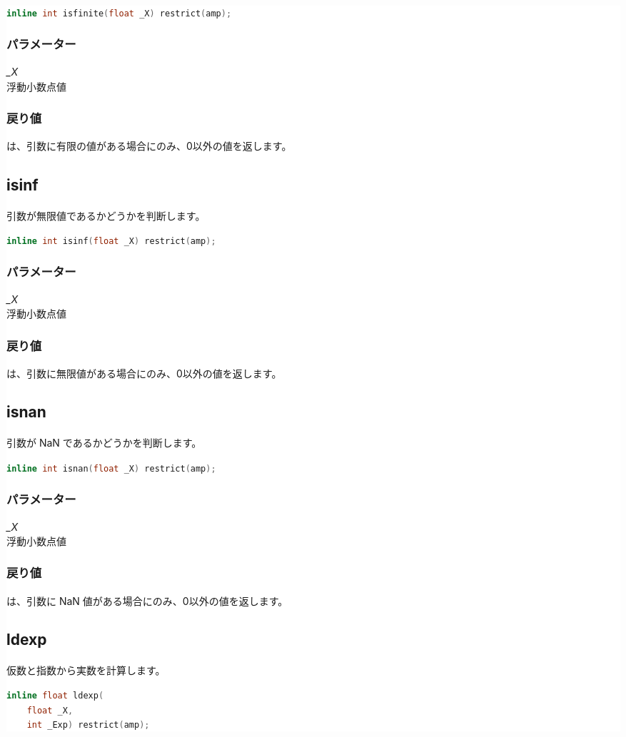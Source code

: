 ```cpp
inline int isfinite(float _X) restrict(amp);
```

### <a name="parameters"></a>パラメーター

*_X*<br/>
浮動小数点値

### <a name="return-value"></a>戻り値

は、引数に有限の値がある場合にのみ、0以外の値を返します。

## <a name="isinf"></a>isinf

引数が無限値であるかどうかを判断します。

```cpp
inline int isinf(float _X) restrict(amp);
```

### <a name="parameters"></a>パラメーター

*_X*<br/>
浮動小数点値

### <a name="return-value"></a>戻り値

は、引数に無限値がある場合にのみ、0以外の値を返します。

## <a name="isnan"></a>isnan

引数が NaN であるかどうかを判断します。

```cpp
inline int isnan(float _X) restrict(amp);
```

### <a name="parameters"></a>パラメーター

*_X*<br/>
浮動小数点値

### <a name="return-value"></a>戻り値

は、引数に NaN 値がある場合にのみ、0以外の値を返します。

## <a name="ldexp"></a>ldexp

仮数と指数から実数を計算します。

```cpp
inline float ldexp(
    float _X,
    int _Exp) restrict(amp);
```
